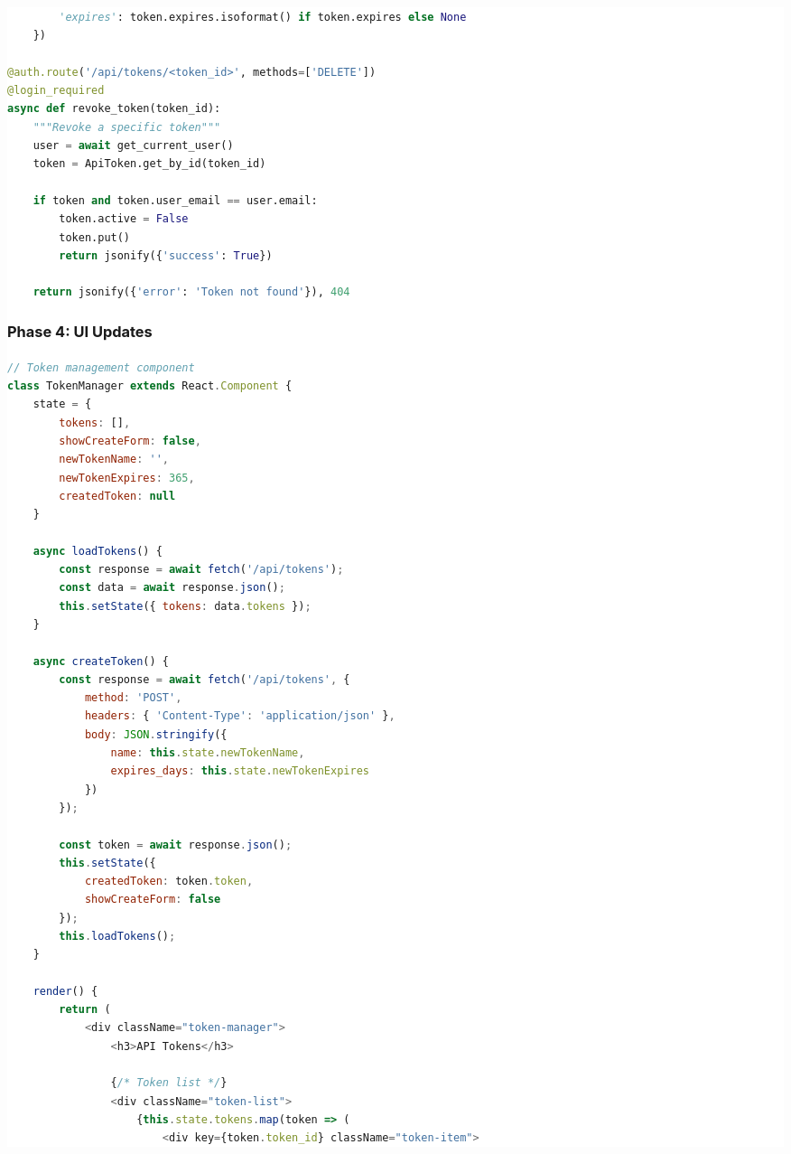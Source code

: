 ```python
        'expires': token.expires.isoformat() if token.expires else None
    })

@auth.route('/api/tokens/<token_id>', methods=['DELETE'])
@login_required
async def revoke_token(token_id):
    """Revoke a specific token"""
    user = await get_current_user()
    token = ApiToken.get_by_id(token_id)
    
    if token and token.user_email == user.email:
        token.active = False
        token.put()
        return jsonify({'success': True})
    
    return jsonify({'error': 'Token not found'}), 404
```

### Phase 4: UI Updates
```javascript
// Token management component
class TokenManager extends React.Component {
    state = {
        tokens: [],
        showCreateForm: false,
        newTokenName: '',
        newTokenExpires: 365,
        createdToken: null
    }
    
    async loadTokens() {
        const response = await fetch('/api/tokens');
        const data = await response.json();
        this.setState({ tokens: data.tokens });
    }
    
    async createToken() {
        const response = await fetch('/api/tokens', {
            method: 'POST',
            headers: { 'Content-Type': 'application/json' },
            body: JSON.stringify({
                name: this.state.newTokenName,
                expires_days: this.state.newTokenExpires
            })
        });
        
        const token = await response.json();
        this.setState({ 
            createdToken: token.token,
            showCreateForm: false 
        });
        this.loadTokens();
    }
    
    render() {
        return (
            <div className="token-manager">
                <h3>API Tokens</h3>
                
                {/* Token list */}
                <div className="token-list">
                    {this.state.tokens.map(token => (
                        <div key={token.token_id} className="token-item">
```